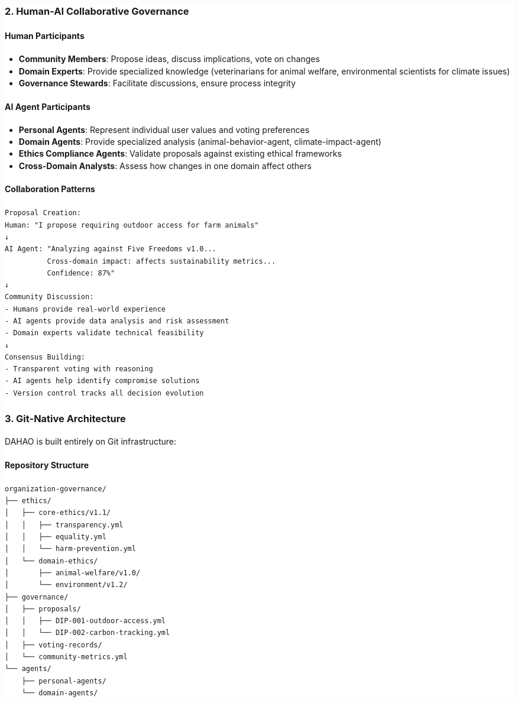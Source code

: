 ### **2. Human-AI Collaborative Governance**

#### **Human Participants**
- **Community Members**: Propose ideas, discuss implications, vote on changes
- **Domain Experts**: Provide specialized knowledge (veterinarians for animal welfare, environmental scientists for climate issues)
- **Governance Stewards**: Facilitate discussions, ensure process integrity

#### **AI Agent Participants**
- **Personal Agents**: Represent individual user values and voting preferences
- **Domain Agents**: Provide specialized analysis (animal-behavior-agent, climate-impact-agent)
- **Ethics Compliance Agents**: Validate proposals against existing ethical frameworks
- **Cross-Domain Analysts**: Assess how changes in one domain affect others

#### **Collaboration Patterns**
```
Proposal Creation:
Human: "I propose requiring outdoor access for farm animals"
↓
AI Agent: "Analyzing against Five Freedoms v1.0... 
          Cross-domain impact: affects sustainability metrics...
          Confidence: 87%"
↓
Community Discussion:
- Humans provide real-world experience
- AI agents provide data analysis and risk assessment
- Domain experts validate technical feasibility
↓
Consensus Building:
- Transparent voting with reasoning
- AI agents help identify compromise solutions
- Version control tracks all decision evolution
```

### **3. Git-Native Architecture**

DAHAO is built entirely on Git infrastructure:

#### **Repository Structure**
```
organization-governance/
├── ethics/
│   ├── core-ethics/v1.1/
│   │   ├── transparency.yml
│   │   ├── equality.yml
│   │   └── harm-prevention.yml
│   └── domain-ethics/
│       ├── animal-welfare/v1.0/
│       └── environment/v1.2/
├── governance/
│   ├── proposals/
│   │   ├── DIP-001-outdoor-access.yml
│   │   └── DIP-002-carbon-tracking.yml
│   ├── voting-records/
│   └── community-metrics.yml
└── agents/
    ├── personal-agents/
    └── domain-agents/
```
